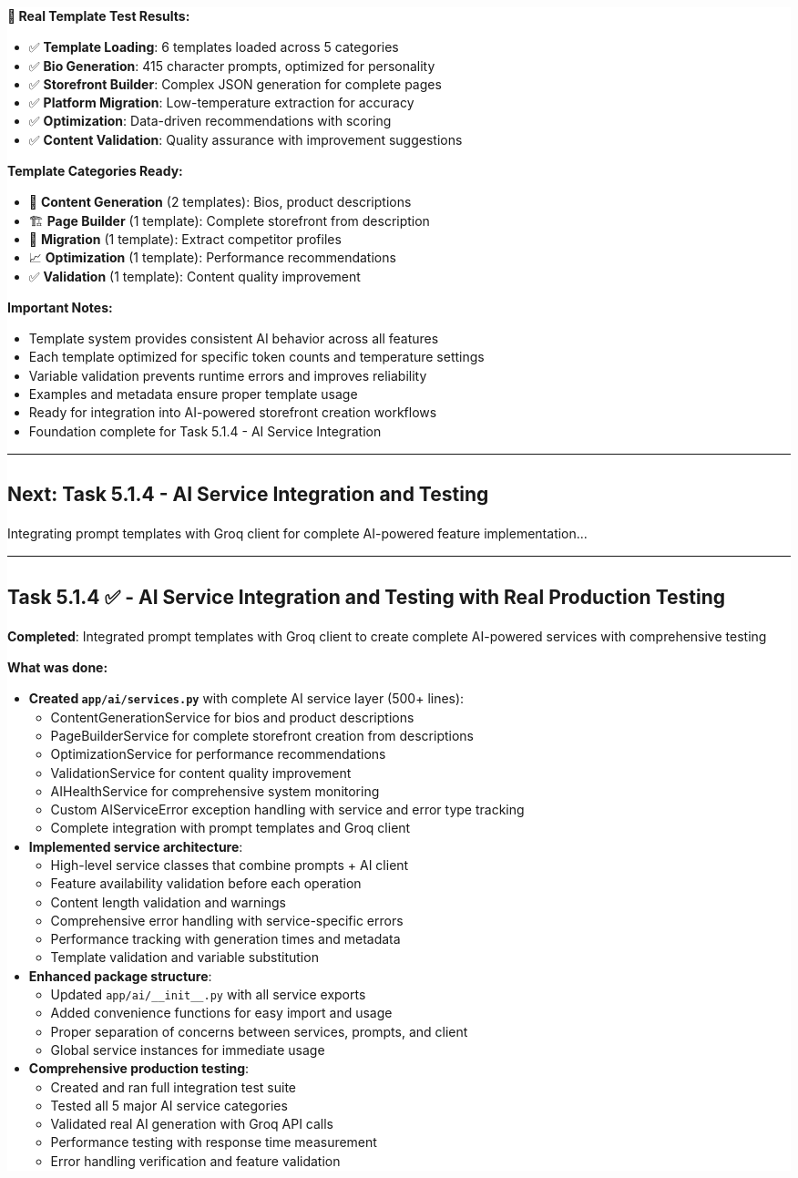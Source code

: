 **🎯 Real Template Test Results:**
- ✅ **Template Loading**: 6 templates loaded across 5 categories
- ✅ **Bio Generation**: 415 character prompts, optimized for personality
- ✅ **Storefront Builder**: Complex JSON generation for complete pages
- ✅ **Platform Migration**: Low-temperature extraction for accuracy
- ✅ **Optimization**: Data-driven recommendations with scoring
- ✅ **Content Validation**: Quality assurance with improvement suggestions

**Template Categories Ready:**
- 📝 **Content Generation** (2 templates): Bios, product descriptions
- 🏗️ **Page Builder** (1 template): Complete storefront from description
- 🔄 **Migration** (1 template): Extract competitor profiles  
- 📈 **Optimization** (1 template): Performance recommendations
- ✅ **Validation** (1 template): Content quality improvement

**Important Notes:**
- Template system provides consistent AI behavior across all features
- Each template optimized for specific token counts and temperature settings
- Variable validation prevents runtime errors and improves reliability
- Examples and metadata ensure proper template usage
- Ready for integration into AI-powered storefront creation workflows
- Foundation complete for Task 5.1.4 - AI Service Integration

---

## Next: Task 5.1.4 - AI Service Integration and Testing
Integrating prompt templates with Groq client for complete AI-powered feature implementation...

---

## Task 5.1.4 ✅ - AI Service Integration and Testing with Real Production Testing
**Completed**: Integrated prompt templates with Groq client to create complete AI-powered services with comprehensive testing

**What was done:**
- **Created `app/ai/services.py`** with complete AI service layer (500+ lines):
  - ContentGenerationService for bios and product descriptions
  - PageBuilderService for complete storefront creation from descriptions
  - OptimizationService for performance recommendations
  - ValidationService for content quality improvement
  - AIHealthService for comprehensive system monitoring
  - Custom AIServiceError exception handling with service and error type tracking
  - Complete integration with prompt templates and Groq client
- **Implemented service architecture**:
  - High-level service classes that combine prompts + AI client
  - Feature availability validation before each operation
  - Content length validation and warnings
  - Comprehensive error handling with service-specific errors
  - Performance tracking with generation times and metadata
  - Template validation and variable substitution
- **Enhanced package structure**:
  - Updated `app/ai/__init__.py` with all service exports
  - Added convenience functions for easy import and usage
  - Proper separation of concerns between services, prompts, and client
  - Global service instances for immediate usage
- **Comprehensive production testing**:
  - Created and ran full integration test suite
  - Tested all 5 major AI service categories
  - Validated real AI generation with Groq API calls
  - Performance testing with response time measurement
  - Error handling verification and feature validation
